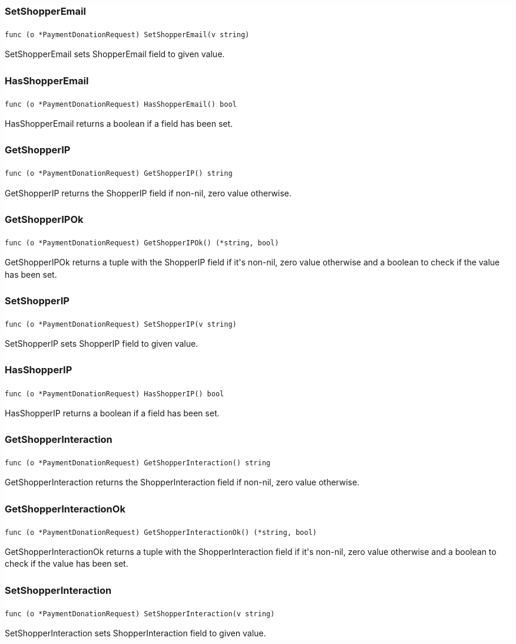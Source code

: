 ### SetShopperEmail

`func (o *PaymentDonationRequest) SetShopperEmail(v string)`

SetShopperEmail sets ShopperEmail field to given value.

### HasShopperEmail

`func (o *PaymentDonationRequest) HasShopperEmail() bool`

HasShopperEmail returns a boolean if a field has been set.

### GetShopperIP

`func (o *PaymentDonationRequest) GetShopperIP() string`

GetShopperIP returns the ShopperIP field if non-nil, zero value otherwise.

### GetShopperIPOk

`func (o *PaymentDonationRequest) GetShopperIPOk() (*string, bool)`

GetShopperIPOk returns a tuple with the ShopperIP field if it's non-nil, zero value otherwise
and a boolean to check if the value has been set.

### SetShopperIP

`func (o *PaymentDonationRequest) SetShopperIP(v string)`

SetShopperIP sets ShopperIP field to given value.

### HasShopperIP

`func (o *PaymentDonationRequest) HasShopperIP() bool`

HasShopperIP returns a boolean if a field has been set.

### GetShopperInteraction

`func (o *PaymentDonationRequest) GetShopperInteraction() string`

GetShopperInteraction returns the ShopperInteraction field if non-nil, zero value otherwise.

### GetShopperInteractionOk

`func (o *PaymentDonationRequest) GetShopperInteractionOk() (*string, bool)`

GetShopperInteractionOk returns a tuple with the ShopperInteraction field if it's non-nil, zero value otherwise
and a boolean to check if the value has been set.

### SetShopperInteraction

`func (o *PaymentDonationRequest) SetShopperInteraction(v string)`

SetShopperInteraction sets ShopperInteraction field to given value.
